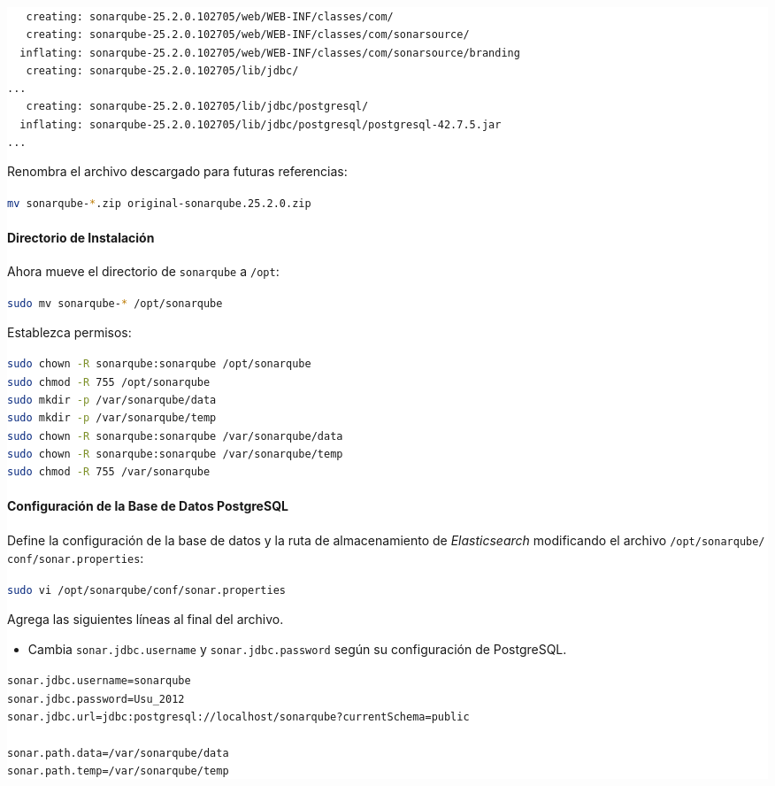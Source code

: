 ``` text
   creating: sonarqube-25.2.0.102705/web/WEB-INF/classes/com/
   creating: sonarqube-25.2.0.102705/web/WEB-INF/classes/com/sonarsource/
  inflating: sonarqube-25.2.0.102705/web/WEB-INF/classes/com/sonarsource/branding
   creating: sonarqube-25.2.0.102705/lib/jdbc/
...
   creating: sonarqube-25.2.0.102705/lib/jdbc/postgresql/
  inflating: sonarqube-25.2.0.102705/lib/jdbc/postgresql/postgresql-42.7.5.jar
...
```

Renombra el archivo descargado para futuras referencias:

``` bash
mv sonarqube-*.zip original-sonarqube.25.2.0.zip
```

#### Directorio de Instalación

Ahora mueve el directorio de `sonarqube` a `/opt`:

``` bash
sudo mv sonarqube-* /opt/sonarqube
```

Establezca permisos:

``` bash
sudo chown -R sonarqube:sonarqube /opt/sonarqube
sudo chmod -R 755 /opt/sonarqube
sudo mkdir -p /var/sonarqube/data
sudo mkdir -p /var/sonarqube/temp
sudo chown -R sonarqube:sonarqube /var/sonarqube/data
sudo chown -R sonarqube:sonarqube /var/sonarqube/temp
sudo chmod -R 755 /var/sonarqube
```

#### Configuración de la Base de Datos PostgreSQL

Define la configuración de la base de datos y la ruta de almacenamiento de *Elasticsearch* modificando el archivo `/opt/sonarqube/conf/sonar.properties`:

``` bash
sudo vi /opt/sonarqube/conf/sonar.properties
```

Agrega las siguientes líneas al final del archivo.

- Cambia `sonar.jdbc.username` y `sonar.jdbc.password` según su configuración de PostgreSQL.

``` properties
sonar.jdbc.username=sonarqube
sonar.jdbc.password=Usu_2012
sonar.jdbc.url=jdbc:postgresql://localhost/sonarqube?currentSchema=public

sonar.path.data=/var/sonarqube/data
sonar.path.temp=/var/sonarqube/temp
```
